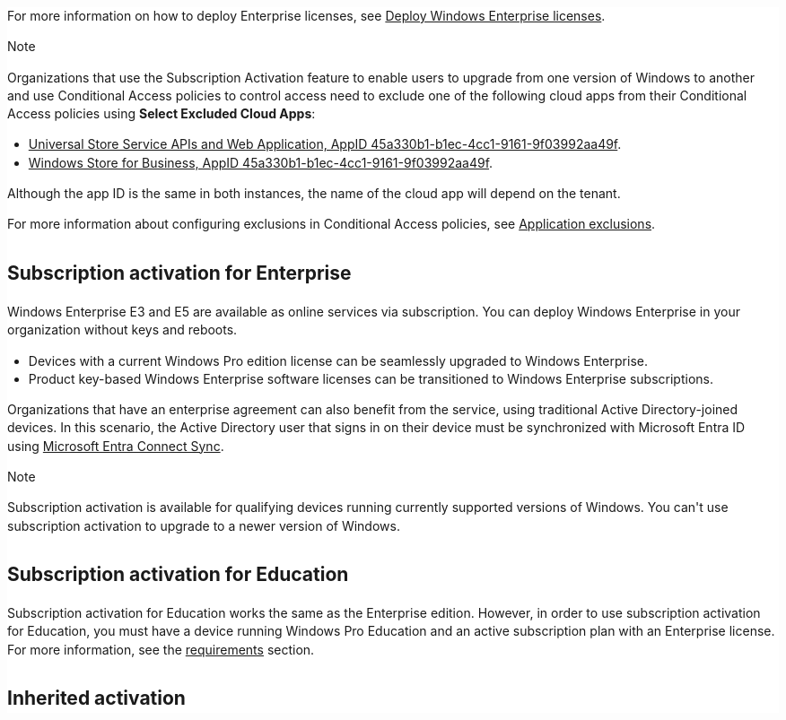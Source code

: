 For more information on how to deploy Enterprise licenses, see [Deploy Windows Enterprise licenses](deploy-enterprise-licenses.md).

> [!NOTE]
>
> Organizations that use the Subscription Activation feature to enable users to upgrade from one version of Windows to another and use Conditional Access policies to control access need to exclude one of the following cloud apps from their Conditional Access policies using **Select Excluded Cloud Apps**:
>
> - [Universal Store Service APIs and Web Application, AppID 45a330b1-b1ec-4cc1-9161-9f03992aa49f](/troubleshoot/azure/active-directory/verify-first-party-apps-sign-in#application-ids-of-commonly-used-microsoft-applications).
> - [Windows Store for Business, AppID 45a330b1-b1ec-4cc1-9161-9f03992aa49f](/troubleshoot/azure/active-directory/verify-first-party-apps-sign-in#application-ids-of-commonly-used-microsoft-applications).
>
> Although the app ID is the same in both instances, the name of the cloud app will depend on the tenant.
>
> For more information about configuring exclusions in Conditional Access policies, see [Application exclusions](/azure/active-directory/conditional-access/howto-conditional-access-policy-all-users-mfa#application-exclusions).

## Subscription activation for Enterprise

Windows Enterprise E3 and E5 are available as online services via subscription. You can deploy Windows Enterprise in your organization without keys and reboots.

- Devices with a current Windows Pro edition license can be seamlessly upgraded to Windows Enterprise.
- Product key-based Windows Enterprise software licenses can be transitioned to Windows Enterprise subscriptions.

Organizations that have an enterprise agreement can also benefit from the service, using traditional Active Directory-joined devices. In this scenario, the Active Directory user that signs in on their device must be synchronized with Microsoft Entra ID using [Microsoft Entra Connect Sync](/azure/active-directory/hybrid/how-to-connect-sync-whatis).

> [!NOTE]
>
> Subscription activation is available for qualifying devices running currently supported versions of Windows. You can't use subscription activation to upgrade to a newer version of Windows.

## Subscription activation for Education

Subscription activation for Education works the same as the Enterprise edition. However, in order to use subscription activation for Education, you must have a device running Windows Pro Education and an active subscription plan with an Enterprise license. For more information, see the [requirements](#windows-education-requirements) section.

## Inherited activation

